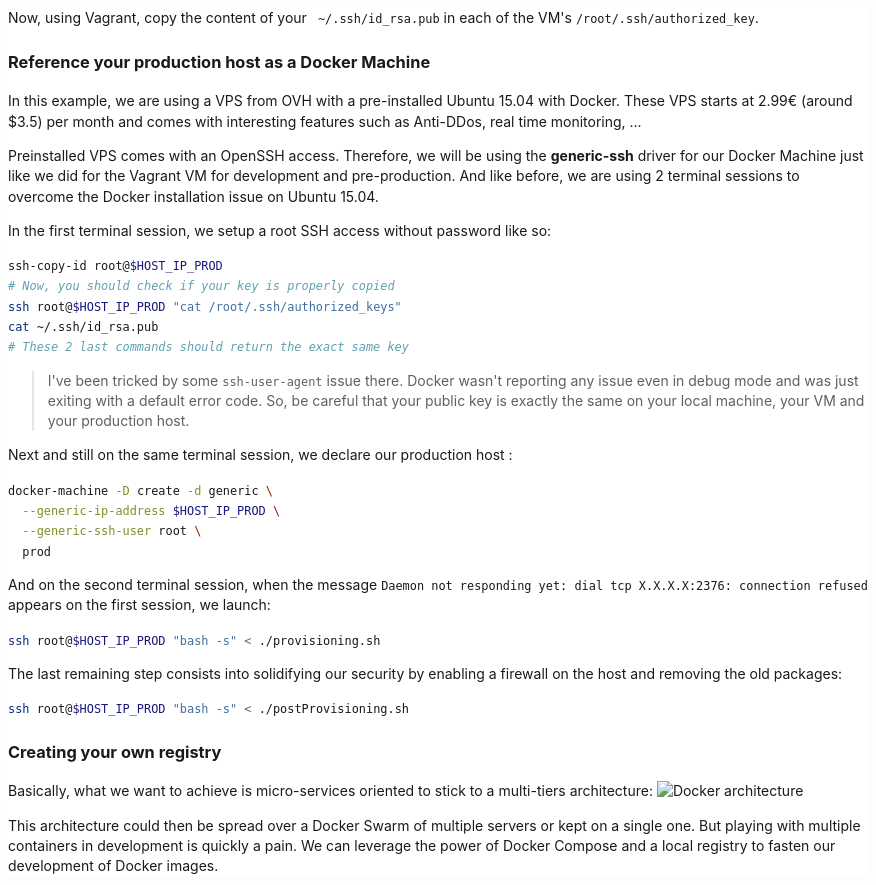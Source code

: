 Now, using Vagrant, copy the content of your ` ~/.ssh/id_rsa.pub` in each of the
VM's `/root/.ssh/authorized_key`.

### Reference your production host as a Docker Machine
In this example, we are using a VPS from OVH with a pre-installed Ubuntu 15.04
with Docker. These VPS starts at 2.99€ (around $3.5) per month and comes with
interesting features such as Anti-DDos, real time monitoring, ...

Preinstalled VPS comes with an OpenSSH access. Therefore, we will be using
the **generic-ssh** driver for our Docker Machine just like we did for the
Vagrant VM for development and pre-production. And like before, we are using
2 terminal sessions to overcome the Docker installation issue on Ubuntu 15.04.

In the first terminal session, we setup a root SSH access without password like so:
```sh
ssh-copy-id root@$HOST_IP_PROD
# Now, you should check if your key is properly copied
ssh root@$HOST_IP_PROD "cat /root/.ssh/authorized_keys"
cat ~/.ssh/id_rsa.pub
# These 2 last commands should return the exact same key
```
> I've been tricked by some `ssh-user-agent` issue there. Docker wasn't reporting
  any issue even in debug mode and was just exiting with a default error code.
  So, be careful that your public key is exactly the same on your local machine,
  your VM and your production host.

Next and still on the same terminal session, we declare our production host :
```sh
docker-machine -D create -d generic \
  --generic-ip-address $HOST_IP_PROD \
  --generic-ssh-user root \
  prod
```

And on the second terminal session, when the message
`Daemon not responding yet: dial tcp X.X.X.X:2376: connection refused` appears
on the first session, we launch:
```sh
ssh root@$HOST_IP_PROD "bash -s" < ./provisioning.sh
```

The last remaining step consists into solidifying our security by enabling
a firewall on the host and removing the old packages:
```sh
ssh root@$HOST_IP_PROD "bash -s" < ./postProvisioning.sh
```

### Creating your own registry
Basically, what we want to achieve is micro-services oriented to stick to
a multi-tiers architecture:
![Docker architecture](https://raw.githubusercontent.com/PEM--/devops-tuts/master/doc/docker_architecture.png)

This architecture could then be spread over a Docker Swarm of multiple servers
or kept on a single one. But playing with multiple containers in development
is quickly a pain. We can leverage the power of Docker Compose and a local
registry to fasten our development of Docker images.
